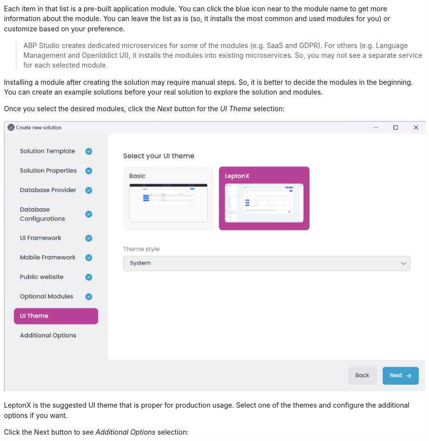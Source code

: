 Each item in that list is a pre-built application module. You can click the blue icon near to the module name to get more information about the module. You can leave the list as is (so, it installs the most common and used modules for you) or customize based on your preference.

> ABP Studio creates dedicated microservices for some of the modules (e.g. SaaS and GDPR). For others (e.g. Language Management and OpenIddict UI), it installs the modules into existing microservices. So, you may not see a separate service for each selected module.

Installing a module after creating the solution may require manual steps. So, it is better to decide the modules in the beginning. You can create an example solutions before your real solution to explore the solution and modules.

Once you select the desired modules, click the *Next* button for the *UI Theme* selection:

![abp-studio-new-solution-dialog-ui-theme](images/abp-studio-new-solution-dialog-ui-theme-microservice.png)

LeptonX is the suggested UI theme that is proper for production usage. Select one of the themes and configure the additional options if you want.


Click the Next button to see *Additional Options* selection:

